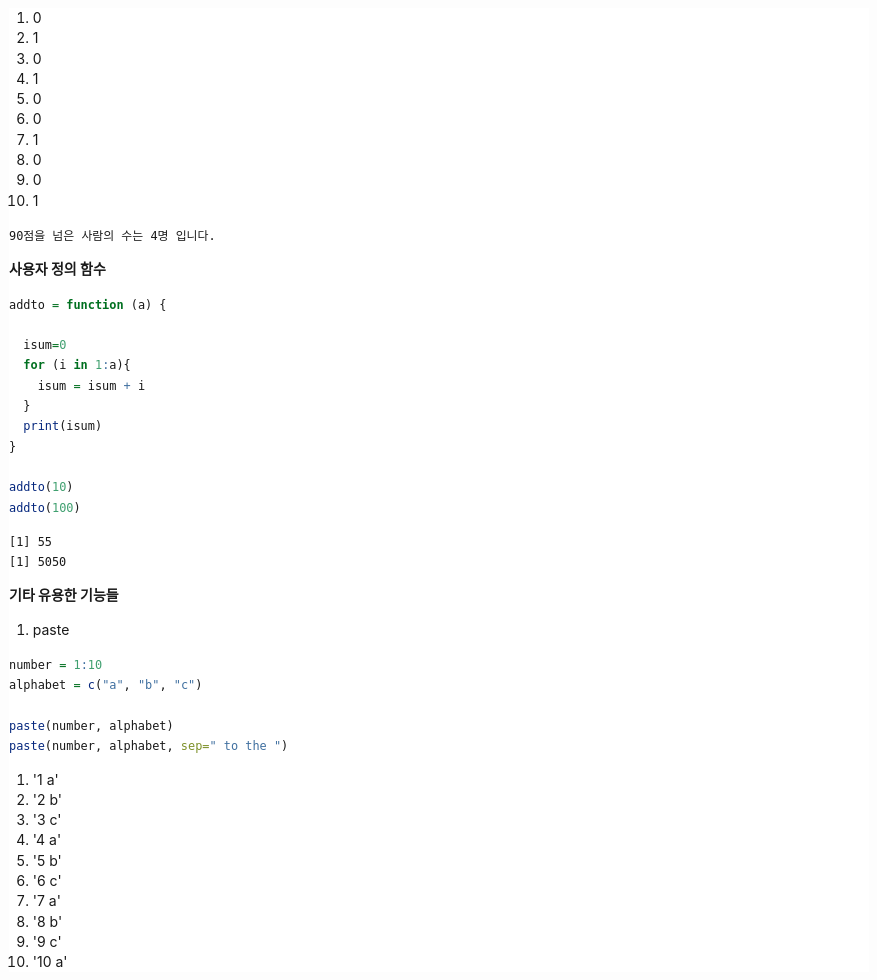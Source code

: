 
<ol class=list-inline>
	<li>0</li>
	<li>1</li>
	<li>0</li>
	<li>1</li>
	<li>0</li>
	<li>0</li>
	<li>1</li>
	<li>0</li>
	<li>0</li>
	<li>1</li>
</ol>



    90점을 넘은 사람의 수는 4명 입니다.

**사용자 정의 함수**


```R
addto = function (a) {

  isum=0
  for (i in 1:a){
    isum = isum + i
  }
  print(isum)
}

addto(10)
addto(100)
```

    [1] 55
    [1] 5050


**기타 유용한 기능들**

1) paste


```R
number = 1:10
alphabet = c("a", "b", "c")

paste(number, alphabet)
paste(number, alphabet, sep=" to the ")
```


<ol class=list-inline>
	<li>'1 a'</li>
	<li>'2 b'</li>
	<li>'3 c'</li>
	<li>'4 a'</li>
	<li>'5 b'</li>
	<li>'6 c'</li>
	<li>'7 a'</li>
	<li>'8 b'</li>
	<li>'9 c'</li>
	<li>'10 a'</li>
</ol>
